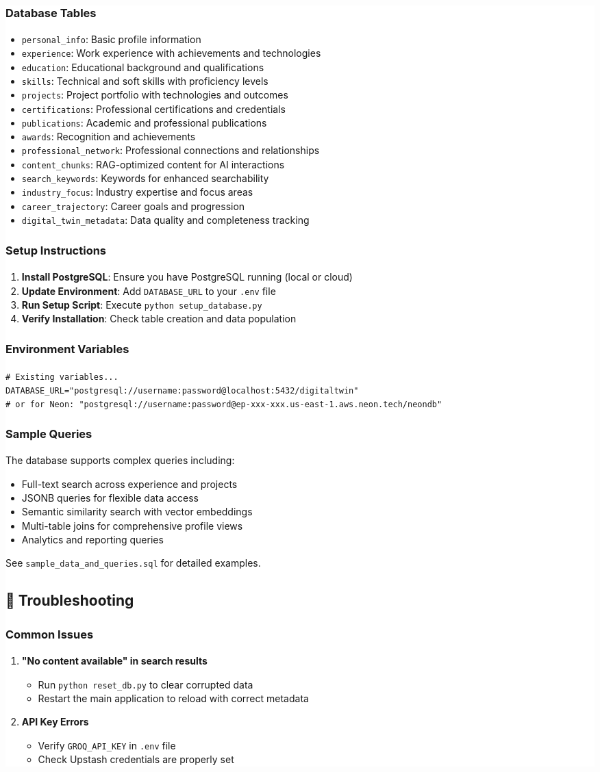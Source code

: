 ### Database Tables
- `personal_info`: Basic profile information
- `experience`: Work experience with achievements and technologies
- `education`: Educational background and qualifications
- `skills`: Technical and soft skills with proficiency levels
- `projects`: Project portfolio with technologies and outcomes
- `certifications`: Professional certifications and credentials
- `publications`: Academic and professional publications
- `awards`: Recognition and achievements
- `professional_network`: Professional connections and relationships
- `content_chunks`: RAG-optimized content for AI interactions
- `search_keywords`: Keywords for enhanced searchability
- `industry_focus`: Industry expertise and focus areas
- `career_trajectory`: Career goals and progression
- `digital_twin_metadata`: Data quality and completeness tracking

### Setup Instructions
1. **Install PostgreSQL**: Ensure you have PostgreSQL running (local or cloud)
2. **Update Environment**: Add `DATABASE_URL` to your `.env` file
3. **Run Setup Script**: Execute `python setup_database.py`
4. **Verify Installation**: Check table creation and data population

### Environment Variables
```env
# Existing variables...
DATABASE_URL="postgresql://username:password@localhost:5432/digitaltwin"
# or for Neon: "postgresql://username:password@ep-xxx-xxx.us-east-1.aws.neon.tech/neondb"
```

### Sample Queries
The database supports complex queries including:
- Full-text search across experience and projects
- JSONB queries for flexible data access
- Semantic similarity search with vector embeddings
- Multi-table joins for comprehensive profile views
- Analytics and reporting queries

See `sample_data_and_queries.sql` for detailed examples.

## 🚨 Troubleshooting

### Common Issues

1. **"No content available" in search results**
   - Run `python reset_db.py` to clear corrupted data
   - Restart the main application to reload with correct metadata

2. **API Key Errors**
   - Verify `GROQ_API_KEY` in `.env` file
   - Check Upstash credentials are properly set
